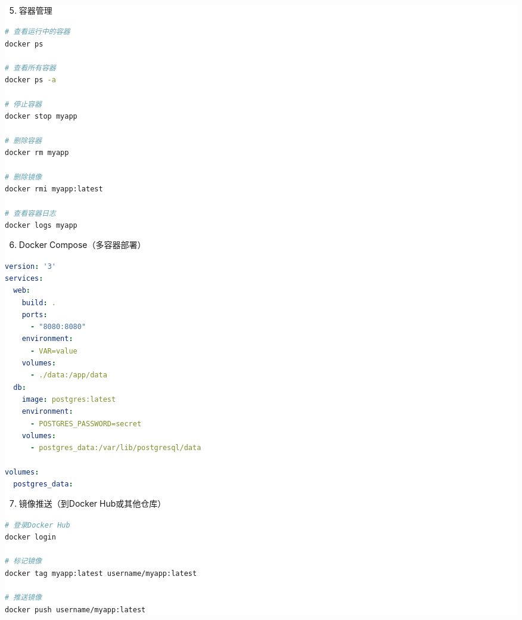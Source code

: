 5. 容器管理
```bash
# 查看运行中的容器
docker ps

# 查看所有容器
docker ps -a

# 停止容器
docker stop myapp

# 删除容器
docker rm myapp

# 删除镜像
docker rmi myapp:latest

# 查看容器日志
docker logs myapp
```

6. Docker Compose（多容器部署）
```yaml
version: '3'
services:
  web:
    build: .
    ports:
      - "8080:8080"
    environment:
      - VAR=value
    volumes:
      - ./data:/app/data
  db:
    image: postgres:latest
    environment:
      - POSTGRES_PASSWORD=secret
    volumes:
      - postgres_data:/var/lib/postgresql/data

volumes:
  postgres_data:
```

7. 镜像推送（到Docker Hub或其他仓库）
```bash
# 登录Docker Hub
docker login

# 标记镜像
docker tag myapp:latest username/myapp:latest

# 推送镜像
docker push username/myapp:latest
```
